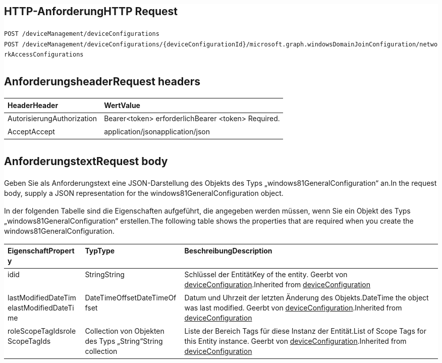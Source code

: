 ## <a name="http-request"></a><span data-ttu-id="9aac7-119">HTTP-Anforderung</span><span class="sxs-lookup"><span data-stu-id="9aac7-119">HTTP Request</span></span>

``` http
POST /deviceManagement/deviceConfigurations
POST /deviceManagement/deviceConfigurations/{deviceConfigurationId}/microsoft.graph.windowsDomainJoinConfiguration/networkAccessConfigurations
```

## <a name="request-headers"></a><span data-ttu-id="9aac7-120">Anforderungsheader</span><span class="sxs-lookup"><span data-stu-id="9aac7-120">Request headers</span></span>
|<span data-ttu-id="9aac7-121">Header</span><span class="sxs-lookup"><span data-stu-id="9aac7-121">Header</span></span>|<span data-ttu-id="9aac7-122">Wert</span><span class="sxs-lookup"><span data-stu-id="9aac7-122">Value</span></span>|
|:---|:---|
|<span data-ttu-id="9aac7-123">Autorisierung</span><span class="sxs-lookup"><span data-stu-id="9aac7-123">Authorization</span></span>|<span data-ttu-id="9aac7-124">Bearer&lt;token&gt; erforderlich</span><span class="sxs-lookup"><span data-stu-id="9aac7-124">Bearer &lt;token&gt; Required.</span></span>|
|<span data-ttu-id="9aac7-125">Accept</span><span class="sxs-lookup"><span data-stu-id="9aac7-125">Accept</span></span>|<span data-ttu-id="9aac7-126">application/json</span><span class="sxs-lookup"><span data-stu-id="9aac7-126">application/json</span></span>|

## <a name="request-body"></a><span data-ttu-id="9aac7-127">Anforderungstext</span><span class="sxs-lookup"><span data-stu-id="9aac7-127">Request body</span></span>
<span data-ttu-id="9aac7-128">Geben Sie als Anforderungstext eine JSON-Darstellung des Objekts des Typs „windows81GeneralConfiguration“ an.</span><span class="sxs-lookup"><span data-stu-id="9aac7-128">In the request body, supply a JSON representation for the windows81GeneralConfiguration object.</span></span>

<span data-ttu-id="9aac7-129">In der folgenden Tabelle sind die Eigenschaften aufgeführt, die angegeben werden müssen, wenn Sie ein Objekt des Typs „windows81GeneralConfiguration“ erstellen.</span><span class="sxs-lookup"><span data-stu-id="9aac7-129">The following table shows the properties that are required when you create the windows81GeneralConfiguration.</span></span>

|<span data-ttu-id="9aac7-130">Eigenschaft</span><span class="sxs-lookup"><span data-stu-id="9aac7-130">Property</span></span>|<span data-ttu-id="9aac7-131">Typ</span><span class="sxs-lookup"><span data-stu-id="9aac7-131">Type</span></span>|<span data-ttu-id="9aac7-132">Beschreibung</span><span class="sxs-lookup"><span data-stu-id="9aac7-132">Description</span></span>|
|:---|:---|:---|
|<span data-ttu-id="9aac7-133">id</span><span class="sxs-lookup"><span data-stu-id="9aac7-133">id</span></span>|<span data-ttu-id="9aac7-134">String</span><span class="sxs-lookup"><span data-stu-id="9aac7-134">String</span></span>|<span data-ttu-id="9aac7-135">Schlüssel der Entität</span><span class="sxs-lookup"><span data-stu-id="9aac7-135">Key of the entity.</span></span> <span data-ttu-id="9aac7-136">Geerbt von [deviceConfiguration](../resources/intune-deviceconfig-deviceconfiguration.md).</span><span class="sxs-lookup"><span data-stu-id="9aac7-136">Inherited from [deviceConfiguration](../resources/intune-deviceconfig-deviceconfiguration.md)</span></span>|
|<span data-ttu-id="9aac7-137">lastModifiedDateTime</span><span class="sxs-lookup"><span data-stu-id="9aac7-137">lastModifiedDateTime</span></span>|<span data-ttu-id="9aac7-138">DateTimeOffset</span><span class="sxs-lookup"><span data-stu-id="9aac7-138">DateTimeOffset</span></span>|<span data-ttu-id="9aac7-139">Datum und Uhrzeit der letzten Änderung des Objekts.</span><span class="sxs-lookup"><span data-stu-id="9aac7-139">DateTime the object was last modified.</span></span> <span data-ttu-id="9aac7-140">Geerbt von [deviceConfiguration](../resources/intune-deviceconfig-deviceconfiguration.md).</span><span class="sxs-lookup"><span data-stu-id="9aac7-140">Inherited from [deviceConfiguration](../resources/intune-deviceconfig-deviceconfiguration.md)</span></span>|
|<span data-ttu-id="9aac7-141">roleScopeTagIds</span><span class="sxs-lookup"><span data-stu-id="9aac7-141">roleScopeTagIds</span></span>|<span data-ttu-id="9aac7-142">Collection von Objekten des Typs „String“</span><span class="sxs-lookup"><span data-stu-id="9aac7-142">String collection</span></span>|<span data-ttu-id="9aac7-143">Liste der Bereich Tags für diese Instanz der Entität.</span><span class="sxs-lookup"><span data-stu-id="9aac7-143">List of Scope Tags for this Entity instance.</span></span> <span data-ttu-id="9aac7-144">Geerbt von [deviceConfiguration](../resources/intune-deviceconfig-deviceconfiguration.md).</span><span class="sxs-lookup"><span data-stu-id="9aac7-144">Inherited from [deviceConfiguration](../resources/intune-deviceconfig-deviceconfiguration.md)</span></span>|